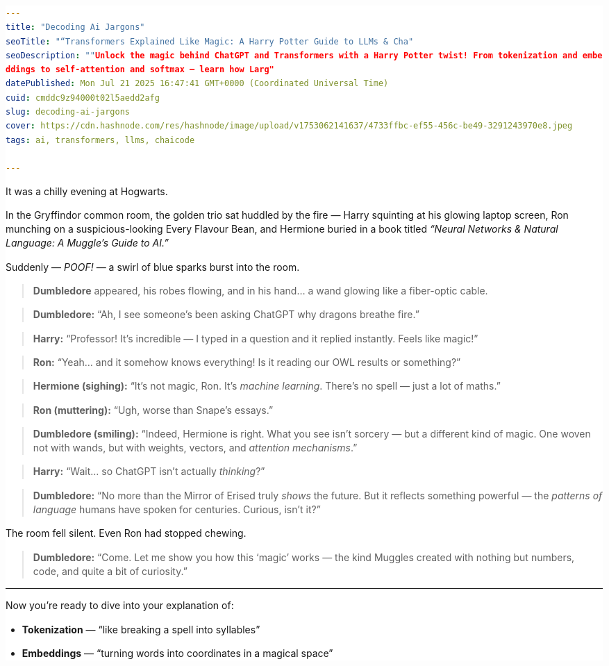 ```yaml
---
title: "Decoding Ai Jargons"
seoTitle: "“Transformers Explained Like Magic: A Harry Potter Guide to LLMs & Cha"
seoDescription: ""Unlock the magic behind ChatGPT and Transformers with a Harry Potter twist! From tokenization and embeddings to self-attention and softmax — learn how Larg"
datePublished: Mon Jul 21 2025 16:47:41 GMT+0000 (Coordinated Universal Time)
cuid: cmddc9z94000t02l5aedd2afg
slug: decoding-ai-jargons
cover: https://cdn.hashnode.com/res/hashnode/image/upload/v1753062141637/4733ffbc-ef55-456c-be49-3291243970e8.jpeg
tags: ai, transformers, llms, chaicode

---
```


It was a chilly evening at Hogwarts.

In the Gryffindor common room, the golden trio sat huddled by the fire — Harry squinting at his glowing laptop screen, Ron munching on a suspicious-looking Every Flavour Bean, and Hermione buried in a book titled *“Neural Networks & Natural Language: A Muggle’s Guide to AI.”*

Suddenly — *POOF!* — a swirl of blue sparks burst into the room.

> **Dumbledore** appeared, his robes flowing, and in his hand… a wand glowing like a fiber-optic cable.

> **Dumbledore:** “Ah, I see someone’s been asking ChatGPT why dragons breathe fire.”

> **Harry:** “Professor! It’s incredible — I typed in a question and it replied instantly. Feels like magic!”

> **Ron:** “Yeah… and it somehow knows everything! Is it reading our OWL results or something?”

> **Hermione (sighing):** “It’s not magic, Ron. It’s *machine learning*. There’s no spell — just a lot of maths.”

> **Ron (muttering):** “Ugh, worse than Snape’s essays.”

> **Dumbledore (smiling):** “Indeed, Hermione is right. What you see isn’t sorcery — but a different kind of magic. One woven not with wands, but with weights, vectors, and *attention mechanisms*.”

> **Harry:** “Wait… so ChatGPT isn’t actually *thinking*?”

> **Dumbledore:** “No more than the Mirror of Erised truly *shows* the future. But it reflects something powerful — the *patterns of language* humans have spoken for centuries. Curious, isn’t it?”

The room fell silent. Even Ron had stopped chewing.

> **Dumbledore:** “Come. Let me show you how this ‘magic’ works — the kind Muggles created with nothing but numbers, code, and quite a bit of curiosity.”

---

Now you’re ready to dive into your explanation of:

* **Tokenization** — “like breaking a spell into syllables”
    
* **Embeddings** — “turning words into coordinates in a magical space”
    